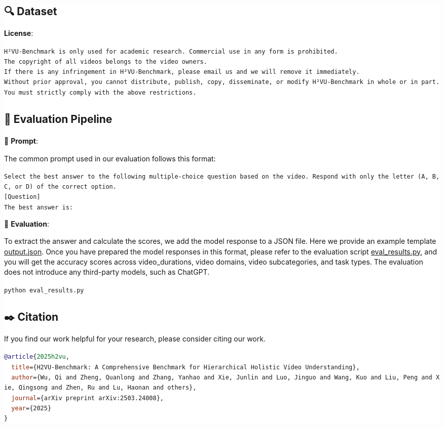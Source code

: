 
## 🔍 Dataset

**License**:
```
H²VU-Benchmark is only used for academic research. Commercial use in any form is prohibited.
The copyright of all videos belongs to the video owners.
If there is any infringement in H²VU-Benchmark, please email us and we will remove it immediately.
Without prior approval, you cannot distribute, publish, copy, disseminate, or modify H²VU-Benchmark in whole or in part. 
You must strictly comply with the above restrictions.
```



## 🔮 Evaluation Pipeline


📍 **Prompt**:

The common prompt used in our evaluation follows this format:

```
Select the best answer to the following multiple-choice question based on the video. Respond with only the letter (A, B, C, or D) of the correct option. 
[Question]
The best answer is:
```

📍 **Evaluation**: 

To extract the answer and calculate the scores, we add the model response to a JSON file. Here we provide an example template [output.json](./evaluation/output.json). Once you have prepared the model responses in this format, please refer to the evaluation script [eval_results.py](./evaluation/eval_results.py), and you will get the accuracy scores across video_durations, video domains, video subcategories, and task types. 
The evaluation does not introduce any third-party models, such as ChatGPT.

```bash
python eval_results.py 
```


## :black_nib: Citation

If you find our work helpful for your research, please consider citing our work.   

```bibtex
@article{2025h2vu,
  title={H2VU-Benchmark: A Comprehensive Benchmark for Hierarchical Holistic Video Understanding},
  author={Wu, Qi and Zheng, Quanlong and Zhang, Yanhao and Xie, Junlin and Luo, Jinguo and Wang, Kuo and Liu, Peng and Xie, Qingsong and Zhen, Ru and Lu, Haonan and others},
  journal={arXiv preprint arXiv:2503.24008},
  year={2025}
}
```

